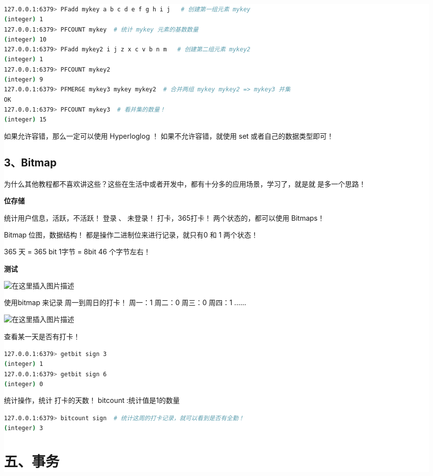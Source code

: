 ```bash
127.0.0.1:6379> PFadd mykey a b c d e f g h i j   # 创建第一组元素 mykey
(integer) 1
127.0.0.1:6379> PFCOUNT mykey  # 统计 mykey 元素的基数数量
(integer) 10
127.0.0.1:6379> PFadd mykey2 i j z x c v b n m   # 创建第二组元素 mykey2
(integer) 1
127.0.0.1:6379> PFCOUNT mykey2
(integer) 9
127.0.0.1:6379> PFMERGE mykey3 mykey mykey2  # 合并两组 mykey mykey2 => mykey3 并集 
OK
127.0.0.1:6379> PFCOUNT mykey3  # 看并集的数量！
(integer) 15
```

如果允许容错，那么一定可以使用 Hyperloglog  ！ 
如果不允许容错，就使用 set 或者自己的数据类型即可！

## 3、Bitmap
为什么其他教程都不喜欢讲这些？这些在生活中或者开发中，都有十分多的应用场景，学习了，就是就 是多一个思路！

**位存储**

统计用户信息，活跃，不活跃！  登录 、 未登录！ 打卡，365打卡！ 两个状态的，都可以使用 Bitmaps！

Bitmap 位图，数据结构！ 都是操作二进制位来进行记录，就只有0 和 1 两个状态！ 

365 天 = 365 bit   1字节 = 8bit    46 个字节左右！


**测试**

![在这里插入图片描述](https://img-blog.csdnimg.cn/20210421112537675.png)

使用bitmap 来记录 周一到周日的打卡！
 周一：1   周二：0  周三：0  周四：1 ......

![在这里插入图片描述](https://img-blog.csdnimg.cn/20210421112616867.png)

查看某一天是否有打卡！

```bash
127.0.0.1:6379> getbit sign 3 
(integer) 1
127.0.0.1:6379> getbit sign 6 
(integer) 0
```

统计操作，统计 打卡的天数！
bitcount :统计值是1的数量

```bash
127.0.0.1:6379> bitcount sign  # 统计这周的打卡记录，就可以看到是否有全勤！ 
(integer) 3
```

# 五、事务
